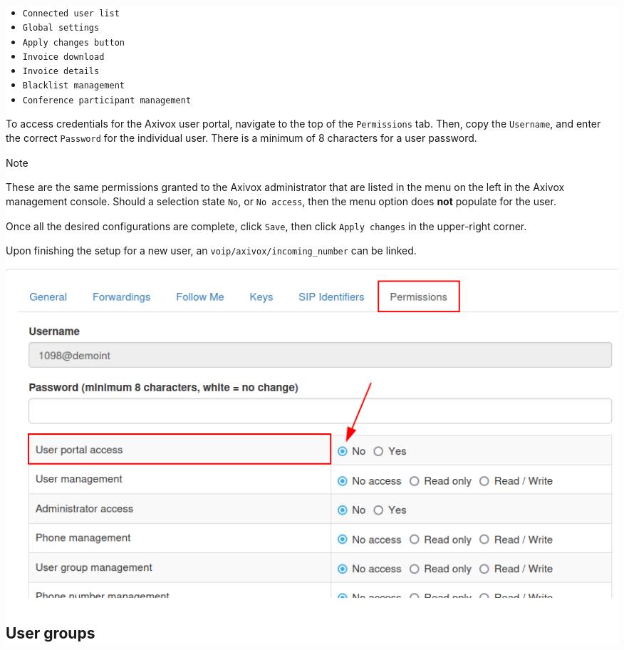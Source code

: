 - `Connected user list`
- `Global settings`
- `Apply changes button`
- `Invoice download`
- `Invoice details`
- `Blacklist management`
- `Conference participant management`

To access credentials for the Axivox user portal, navigate to the top of
the `Permissions` tab. Then, copy the `Username`, and enter the correct
`Password` for the individual user. There is a minimum of 8 characters
for a user password.

> [!NOTE]
> These are the same permissions granted to the Axivox administrator
> that are listed in the menu on the left in the Axivox management
> console. Should a selection state `No`, or `No access`, then the menu
> option does **not** populate for the user.

Once all the desired configurations are complete, click `Save`, then
click `Apply changes` in the upper-right corner.

Upon finishing the setup for a new user, an
`voip/axivox/incoming_number` can be linked.

<img src="manage_users/user-permissions.png" class="align-center"
alt="Manage a user page, with the permissions tab highlighted, along with the first permission
highlighted indicating a no selection." />

## User groups
